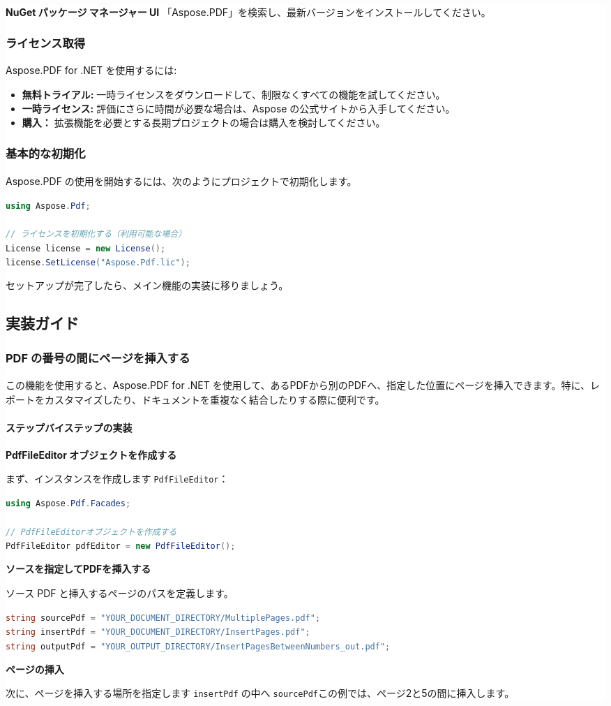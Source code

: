 **NuGet パッケージ マネージャー UI**
「Aspose.PDF」を検索し、最新バージョンをインストールしてください。

### ライセンス取得

Aspose.PDF for .NET を使用するには:
- **無料トライアル:** 一時ライセンスをダウンロードして、制限なくすべての機能を試してください。
- **一時ライセンス:** 評価にさらに時間が必要な場合は、Aspose の公式サイトから入手してください。
- **購入：** 拡張機能を必要とする長期プロジェクトの場合は購入を検討してください。

### 基本的な初期化

Aspose.PDF の使用を開始するには、次のようにプロジェクトで初期化します。

```csharp
using Aspose.Pdf;

// ライセンスを初期化する（利用可能な場合）
License license = new License();
license.SetLicense("Aspose.Pdf.lic");
```

セットアップが完了したら、メイン機能の実装に移りましょう。

## 実装ガイド

### PDF の番号の間にページを挿入する

この機能を使用すると、Aspose.PDF for .NET を使用して、あるPDFから別のPDFへ、指定した位置にページを挿入できます。特に、レポートをカスタマイズしたり、ドキュメントを重複なく結合したりする際に便利です。

#### ステップバイステップの実装

**PdfFileEditor オブジェクトを作成する**

まず、インスタンスを作成します `PdfFileEditor`：

```csharp
using Aspose.Pdf.Facades;

// PdfFileEditorオブジェクトを作成する
PdfFileEditor pdfEditor = new PdfFileEditor();
```

**ソースを指定してPDFを挿入する**

ソース PDF と挿入するページのパスを定義します。

```csharp
string sourcePdf = "YOUR_DOCUMENT_DIRECTORY/MultiplePages.pdf";
string insertPdf = "YOUR_DOCUMENT_DIRECTORY/InsertPages.pdf";
string outputPdf = "YOUR_OUTPUT_DIRECTORY/InsertPagesBetweenNumbers_out.pdf";
```

**ページの挿入**

次に、ページを挿入する場所を指定します `insertPdf` の中へ `sourcePdf`この例では、ページ2と5の間に挿入します。

